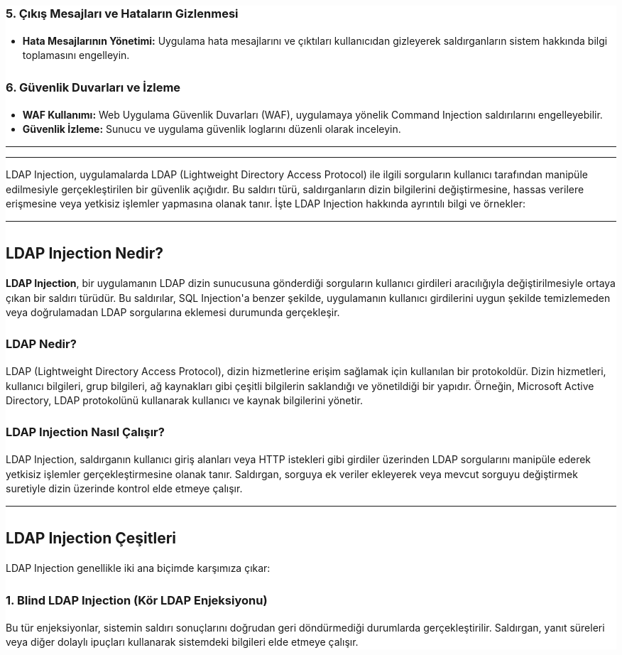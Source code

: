 ### 5. **Çıkış Mesajları ve Hataların Gizlenmesi**

- **Hata Mesajlarının Yönetimi:** Uygulama hata mesajlarını ve çıktıları kullanıcıdan gizleyerek saldırganların sistem hakkında bilgi toplamasını engelleyin.

### 6. **Güvenlik Duvarları ve İzleme**

- **WAF Kullanımı:** Web Uygulama Güvenlik Duvarları (WAF), uygulamaya yönelik Command Injection saldırılarını engelleyebilir.
- **Güvenlik İzleme:** Sunucu ve uygulama güvenlik loglarını düzenli olarak inceleyin.

---

-------------------------------------------------------------------------------------------


LDAP Injection, uygulamalarda LDAP (Lightweight Directory Access Protocol) ile ilgili sorguların kullanıcı tarafından manipüle edilmesiyle gerçekleştirilen bir güvenlik açığıdır. Bu saldırı türü, saldırganların dizin bilgilerini değiştirmesine, hassas verilere erişmesine veya yetkisiz işlemler yapmasına olanak tanır. İşte LDAP Injection hakkında ayrıntılı bilgi ve örnekler:

---

## **LDAP Injection Nedir?**

**LDAP Injection**, bir uygulamanın LDAP dizin sunucusuna gönderdiği sorguların kullanıcı girdileri aracılığıyla değiştirilmesiyle ortaya çıkan bir saldırı türüdür. Bu saldırılar, SQL Injection'a benzer şekilde, uygulamanın kullanıcı girdilerini uygun şekilde temizlemeden veya doğrulamadan LDAP sorgularına eklemesi durumunda gerçekleşir.

### LDAP Nedir?

LDAP (Lightweight Directory Access Protocol), dizin hizmetlerine erişim sağlamak için kullanılan bir protokoldür. Dizin hizmetleri, kullanıcı bilgileri, grup bilgileri, ağ kaynakları gibi çeşitli bilgilerin saklandığı ve yönetildiği bir yapıdır. Örneğin, Microsoft Active Directory, LDAP protokolünü kullanarak kullanıcı ve kaynak bilgilerini yönetir.

### LDAP Injection Nasıl Çalışır?

LDAP Injection, saldırganın kullanıcı giriş alanları veya HTTP istekleri gibi girdiler üzerinden LDAP sorgularını manipüle ederek yetkisiz işlemler gerçekleştirmesine olanak tanır. Saldırgan, sorguya ek veriler ekleyerek veya mevcut sorguyu değiştirmek suretiyle dizin üzerinde kontrol elde etmeye çalışır.

---

## LDAP Injection Çeşitleri

LDAP Injection genellikle iki ana biçimde karşımıza çıkar:

### 1. **Blind LDAP Injection (Kör LDAP Enjeksiyonu)**

Bu tür enjeksiyonlar, sistemin saldırı sonuçlarını doğrudan geri döndürmediği durumlarda gerçekleştirilir. Saldırgan, yanıt süreleri veya diğer dolaylı ipuçları kullanarak sistemdeki bilgileri elde etmeye çalışır.
